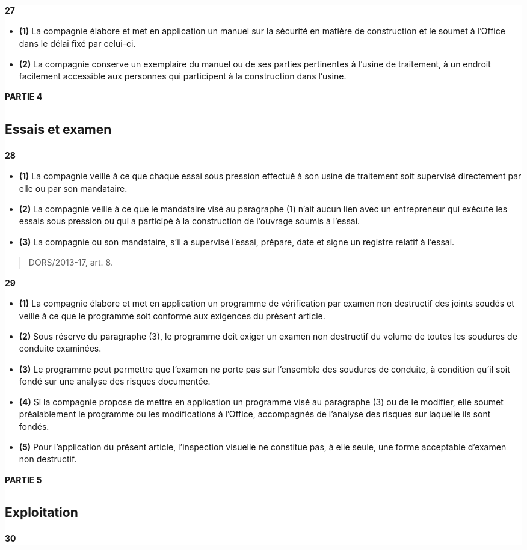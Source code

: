


**27** 

- **(1)** La compagnie élabore et met en application un manuel sur la sécurité en matière de construction et le soumet à l’Office dans le délai fixé par celui-ci.

- **(2)** La compagnie conserve un exemplaire du manuel ou de ses parties pertinentes à l’usine de traitement, à un endroit facilement accessible aux personnes qui participent à la construction dans l’usine.




**PARTIE 4** 
## Essais et examen


**28** 

- **(1)** La compagnie veille à ce que chaque essai sous pression effectué à son usine de traitement soit supervisé directement par elle ou par son mandataire.

- **(2)** La compagnie veille à ce que le mandataire visé au paragraphe (1) n’ait aucun lien avec un entrepreneur qui exécute les essais sous pression ou qui a participé à la construction de l’ouvrage soumis à l’essai.

- **(3)** La compagnie ou son mandataire, s’il a supervisé l’essai, prépare, date et signe un registre relatif à l’essai.
> DORS/2013-17, art. 8.




**29** 

- **(1)** La compagnie élabore et met en application un programme de vérification par examen non destructif des joints soudés et veille à ce que le programme soit conforme aux exigences du présent article.

- **(2)** Sous réserve du paragraphe (3), le programme doit exiger un examen non destructif du volume de toutes les soudures de conduite examinées.

- **(3)** Le programme peut permettre que l’examen ne porte pas sur l’ensemble des soudures de conduite, à condition qu’il soit fondé sur une analyse des risques documentée.

- **(4)** Si la compagnie propose de mettre en application un programme visé au paragraphe (3) ou de le modifier, elle soumet préalablement le programme ou les modifications à l’Office, accompagnés de l’analyse des risques sur laquelle ils sont fondés.

- **(5)** Pour l’application du présent article, l’inspection visuelle ne constitue pas, à elle seule, une forme acceptable d’examen non destructif.




**PARTIE 5** 
## Exploitation


**30** 
